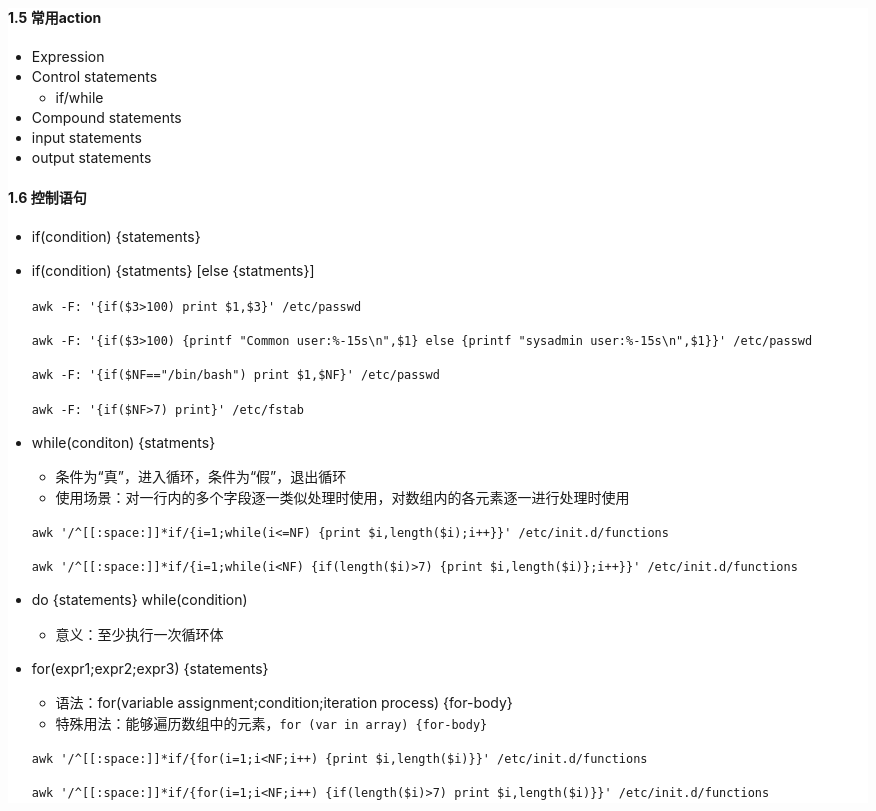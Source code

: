     
#### 1.5 常用action

* Expression
* Control statements
    * if/while
* Compound statements
* input statements
* output statements

#### 1.6 控制语句
* if(condition) {statements}
* if(condition) {statments} [else {statments}]

    ```
    awk -F: '{if($3>100) print $1,$3}' /etc/passwd
    ```
    ```
    awk -F: '{if($3>100) {printf "Common user:%-15s\n",$1} else {printf "sysadmin user:%-15s\n",$1}}' /etc/passwd
    ```
    ```
    awk -F: '{if($NF=="/bin/bash") print $1,$NF}' /etc/passwd
    ```
    ```
    awk -F: '{if($NF>7) print}' /etc/fstab
    ```
    
    

* while(conditon) {statments}
    * 条件为“真”，进入循环，条件为“假”，退出循环
    * 使用场景：对一行内的多个字段逐一类似处理时使用，对数组内的各元素逐一进行处理时使用
    
    ```
    awk '/^[[:space:]]*if/{i=1;while(i<=NF) {print $i,length($i);i++}}' /etc/init.d/functions
    ```
    ```
    awk '/^[[:space:]]*if/{i=1;while(i<NF) {if(length($i)>7) {print $i,length($i)};i++}}' /etc/init.d/functions
    ```
    
* do {statements} while(condition)
    * 意义：至少执行一次循环体
* for(expr1;expr2;expr3) {statements}
    * 语法：for(variable assignment;condition;iteration process) {for-body}
    * 特殊用法：能够遍历数组中的元素，`for (var in array) {for-body}`
    
    ```
    awk '/^[[:space:]]*if/{for(i=1;i<NF;i++) {print $i,length($i)}}' /etc/init.d/functions 
    ```
    ```
    awk '/^[[:space:]]*if/{for(i=1;i<NF;i++) {if(length($i)>7) print $i,length($i)}}' /etc/init.d/functions
    ```
    